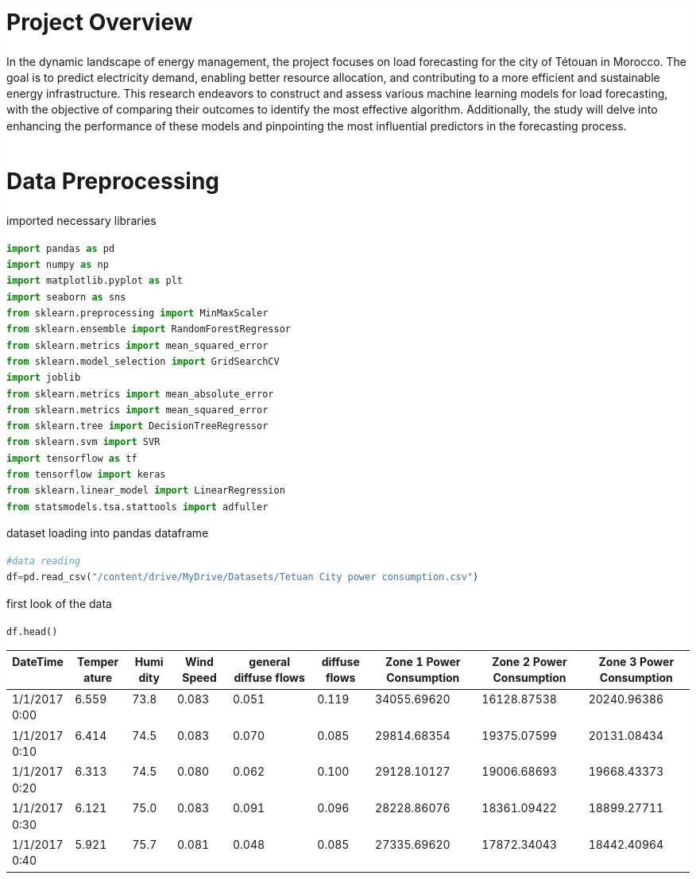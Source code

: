 # Project Overview
In the dynamic landscape of energy management, the project focuses on load forecasting for the city of Tétouan in Morocco. The goal is to predict electricity demand, enabling better resource allocation, and contributing to a more efficient and sustainable energy infrastructure. This research endeavors to construct and assess various machine learning models for load forecasting, with the objective of comparing their outcomes to identify the most effective algorithm. Additionally, the study will delve into enhancing the performance of these models and pinpointing the most influential predictors in the forecasting process.

# Data Preprocessing
imported necessary libraries
```python
import pandas as pd
import numpy as np
import matplotlib.pyplot as plt
import seaborn as sns
from sklearn.preprocessing import MinMaxScaler
from sklearn.ensemble import RandomForestRegressor
from sklearn.metrics import mean_squared_error
from sklearn.model_selection import GridSearchCV
import joblib
from sklearn.metrics import mean_absolute_error
from sklearn.metrics import mean_squared_error
from sklearn.tree import DecisionTreeRegressor
from sklearn.svm import SVR
import tensorflow as tf
from tensorflow import keras
from sklearn.linear_model import LinearRegression
from statsmodels.tsa.stattools import adfuller
```
dataset loading into pandas dataframe

```python
#data reading
df=pd.read_csv("/content/drive/MyDrive/Datasets/Tetuan City power consumption.csv")
```
first look of the data
```python
df.head()
```
| DateTime        | Temperature | Humidity | Wind Speed | general diffuse flows | diffuse flows | Zone 1 Power Consumption | Zone 2 Power Consumption | Zone 3 Power Consumption |
|-----------------|-------------|----------|------------|------------------------|---------------|---------------------------|---------------------------|---------------------------|
| 1/1/2017 0:00   | 6.559       | 73.8     | 0.083      | 0.051                  | 0.119         | 34055.69620               | 16128.87538               | 20240.96386               |
| 1/1/2017 0:10   | 6.414       | 74.5     | 0.083      | 0.070                  | 0.085         | 29814.68354               | 19375.07599               | 20131.08434               |
| 1/1/2017 0:20   | 6.313       | 74.5     | 0.080      | 0.062                  | 0.100         | 29128.10127               | 19006.68693               | 19668.43373               |
| 1/1/2017 0:30   | 6.121       | 75.0     | 0.083      | 0.091                  | 0.096         | 28228.86076               | 18361.09422               | 18899.27711               |
| 1/1/2017 0:40   | 5.921       | 75.7     | 0.081      | 0.048                  | 0.085         | 27335.69620               | 17872.34043               | 18442.40964               |
